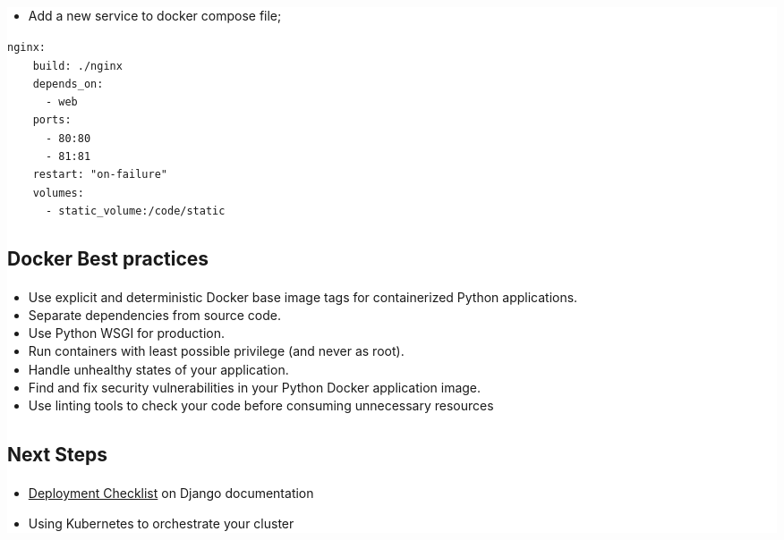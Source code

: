 
- Add a new service to docker compose file;
```
nginx:
    build: ./nginx
    depends_on:
      - web
    ports:
      - 80:80
      - 81:81
    restart: "on-failure"
    volumes:
      - static_volume:/code/static
```

## Docker Best practices

- Use explicit and deterministic Docker base image tags for containerized Python applications.
- Separate dependencies from source code.
- Use Python WSGI for production.
- Run containers with least possible privilege (and never as root).
- Handle unhealthy states of your application. 
- Find and fix security vulnerabilities in your Python Docker application image.
- Use linting tools to check your code before consuming unnecessary resources


## Next Steps

- [Deployment Checklist](https://docs.djangoproject.com/en/4.1/howto/deployment/checklist/#run-manage-py-check-deploy) on Django documentation

- Using Kubernetes to orchestrate your cluster
